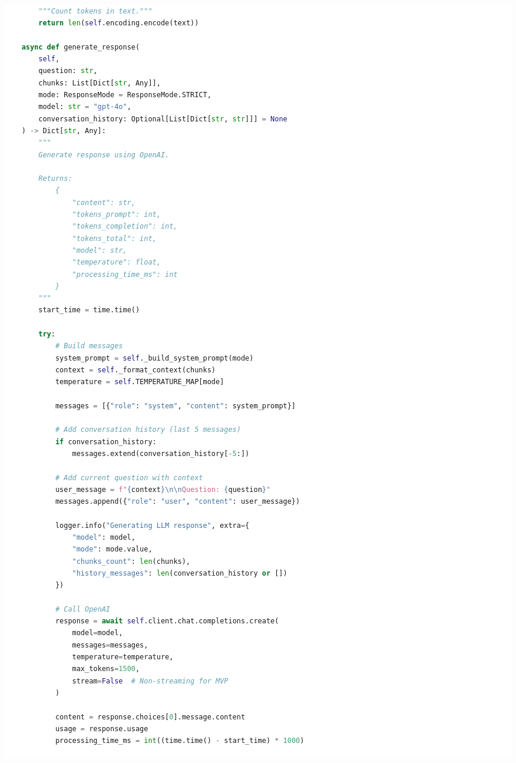 ```python
        """Count tokens in text."""
        return len(self.encoding.encode(text))
    
    async def generate_response(
        self,
        question: str,
        chunks: List[Dict[str, Any]],
        mode: ResponseMode = ResponseMode.STRICT,
        model: str = "gpt-4o",
        conversation_history: Optional[List[Dict[str, str]]] = None
    ) -> Dict[str, Any]:
        """
        Generate response using OpenAI.
        
        Returns:
            {
                "content": str,
                "tokens_prompt": int,
                "tokens_completion": int,
                "tokens_total": int,
                "model": str,
                "temperature": float,
                "processing_time_ms": int
            }
        """
        start_time = time.time()
        
        try:
            # Build messages
            system_prompt = self._build_system_prompt(mode)
            context = self._format_context(chunks)
            temperature = self.TEMPERATURE_MAP[mode]
            
            messages = [{"role": "system", "content": system_prompt}]
            
            # Add conversation history (last 5 messages)
            if conversation_history:
                messages.extend(conversation_history[-5:])
            
            # Add current question with context
            user_message = f"{context}\n\nQuestion: {question}"
            messages.append({"role": "user", "content": user_message})
            
            logger.info("Generating LLM response", extra={
                "model": model,
                "mode": mode.value,
                "chunks_count": len(chunks),
                "history_messages": len(conversation_history or [])
            })
            
            # Call OpenAI
            response = await self.client.chat.completions.create(
                model=model,
                messages=messages,
                temperature=temperature,
                max_tokens=1500,
                stream=False  # Non-streaming for MVP
            )
            
            content = response.choices[0].message.content
            usage = response.usage
            processing_time_ms = int((time.time() - start_time) * 1000)
            
```